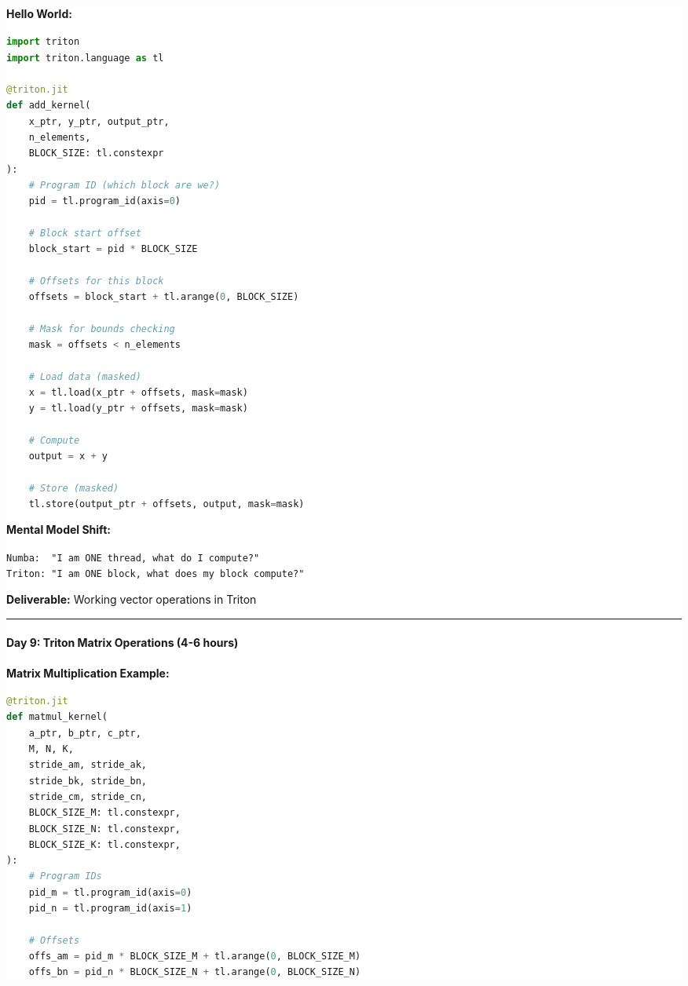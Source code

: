 **Hello World:**
```python
import triton
import triton.language as tl

@triton.jit
def add_kernel(
    x_ptr, y_ptr, output_ptr,
    n_elements,
    BLOCK_SIZE: tl.constexpr
):
    # Program ID (which block are we?)
    pid = tl.program_id(axis=0)

    # Block start offset
    block_start = pid * BLOCK_SIZE

    # Offsets for this block
    offsets = block_start + tl.arange(0, BLOCK_SIZE)

    # Mask for bounds checking
    mask = offsets < n_elements

    # Load data (masked)
    x = tl.load(x_ptr + offsets, mask=mask)
    y = tl.load(y_ptr + offsets, mask=mask)

    # Compute
    output = x + y

    # Store (masked)
    tl.store(output_ptr + offsets, output, mask=mask)
```

**Mental Model Shift:**
```
Numba:  "I am ONE thread, what do I compute?"
Triton: "I am ONE block, what does my block compute?"
```

**Deliverable:** Working vector operations in Triton

---

#### Day 9: Triton Matrix Operations (4-6 hours)

**Matrix Multiplication Example:**
```python
@triton.jit
def matmul_kernel(
    a_ptr, b_ptr, c_ptr,
    M, N, K,
    stride_am, stride_ak,
    stride_bk, stride_bn,
    stride_cm, stride_cn,
    BLOCK_SIZE_M: tl.constexpr,
    BLOCK_SIZE_N: tl.constexpr,
    BLOCK_SIZE_K: tl.constexpr,
):
    # Program IDs
    pid_m = tl.program_id(axis=0)
    pid_n = tl.program_id(axis=1)

    # Offsets
    offs_am = pid_m * BLOCK_SIZE_M + tl.arange(0, BLOCK_SIZE_M)
    offs_bn = pid_n * BLOCK_SIZE_N + tl.arange(0, BLOCK_SIZE_N)
```